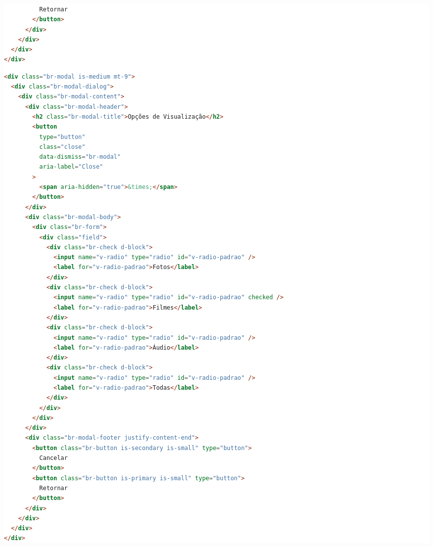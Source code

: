 ```html
          Retornar
        </button>
      </div>
    </div>
  </div>
</div>
```

```html
<div class="br-modal is-medium mt-9">
  <div class="br-modal-dialog">
    <div class="br-modal-content">
      <div class="br-modal-header">
        <h2 class="br-modal-title">Opções de Visualização</h2>
        <button
          type="button"
          class="close"
          data-dismiss="br-modal"
          aria-label="Close"
        >
          <span aria-hidden="true">&times;</span>
        </button>
      </div>
      <div class="br-modal-body">
        <div class="br-form">
          <div class="field">
            <div class="br-check d-block">
              <input name="v-radio" type="radio" id="v-radio-padrao" />
              <label for="v-radio-padrao">Fotos</label>
            </div>
            <div class="br-check d-block">
              <input name="v-radio" type="radio" id="v-radio-padrao" checked />
              <label for="v-radio-padrao">Filmes</label>
            </div>
            <div class="br-check d-block">
              <input name="v-radio" type="radio" id="v-radio-padrao" />
              <label for="v-radio-padrao">Áudio</label>
            </div>
            <div class="br-check d-block">
              <input name="v-radio" type="radio" id="v-radio-padrao" />
              <label for="v-radio-padrao">Todas</label>
            </div>
          </div>
        </div>
      </div>
      <div class="br-modal-footer justify-content-end">
        <button class="br-button is-secondary is-small" type="button">
          Cancelar
        </button>
        <button class="br-button is-primary is-small" type="button">
          Retornar
        </button>
      </div>
    </div>
  </div>
</div>
```
